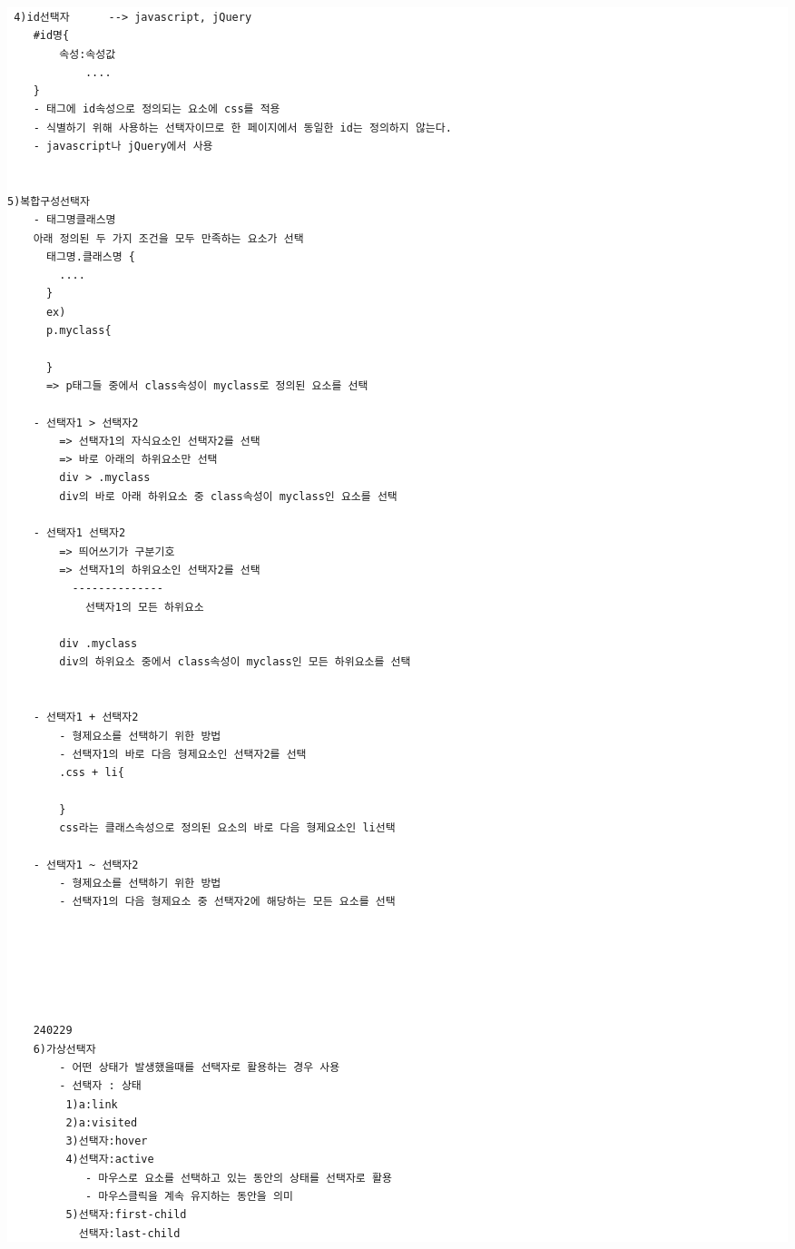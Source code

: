 	 4)id선택자      --> javascript, jQuery
	 	#id명{
	 		속성:속성값
	 			....
	 	}
	 	- 태그에 id속성으로 정의되는 요소에 css를 적용
	 	- 식별하기 위해 사용하는 선택자이므로 한 페이지에서 동일한 id는 정의하지 않는다.
	 	- javascript나 jQuery에서 사용
	 	
	 	
	5)복합구성선택자
		- 태그명클래스명
		아래 정의된 두 가지 조건을 모두 만족하는 요소가 선택
		  태그명.클래스명 {
		  	....
		  }
		  ex)
		  p.myclass{
		  
		  }
		  => p태그들 중에서 class속성이 myclass로 정의된 요소를 선택
	 	
	 	- 선택자1 > 선택자2
	 		=> 선택자1의 자식요소인 선택자2를 선택
	 		=> 바로 아래의 하위요소만 선택
	 		div > .myclass
	 		div의 바로 아래 하위요소 중 class속성이 myclass인 요소를 선택
	 		
	 	- 선택자1 선택자2
	 		=> 띄어쓰기가 구분기호
	 		=> 선택자1의 하위요소인 선택자2를 선택
	 		  --------------
	 			선택자1의 모든 하위요소
			
			div .myclass
			div의 하위요소 중에서 class속성이 myclass인 모든 하위요소를 선택	 	
	 	
	 	
	 	- 선택자1 + 선택자2
	 		- 형제요소를 선택하기 위한 방법
	 		- 선택자1의 바로 다음 형제요소인 선택자2를 선택
	 		.css + li{
	 					
			}
			css라는 클래스속성으로 정의된 요소의 바로 다음 형제요소인 li선택

	  	- 선택자1 ~ 선택자2
	  		- 형제요소를 선택하기 위한 방법
	  		- 선택자1의 다음 형제요소 중 선택자2에 해당하는 모든 요소를 선택	
	  	
	  	
	  	
	  	
	  	
	
	  	240229	
	  	6)가상선택자
	  		- 어떤 상태가 발생했을때를 선택자로 활용하는 경우 사용
	  		- 선택자 : 상태
	  		 1)a:link
	  		 2)a:visited
	  		 3)선택자:hover
	  		 4)선택자:active
	  		 	- 마우스로 요소를 선택하고 있는 동안의 상태를 선택자로 활용
	  		 	- 마우스클릭을 계속 유지하는 동안을 의미
	  		 5)선택자:first-child
	  		   선택자:last-child
	  		   